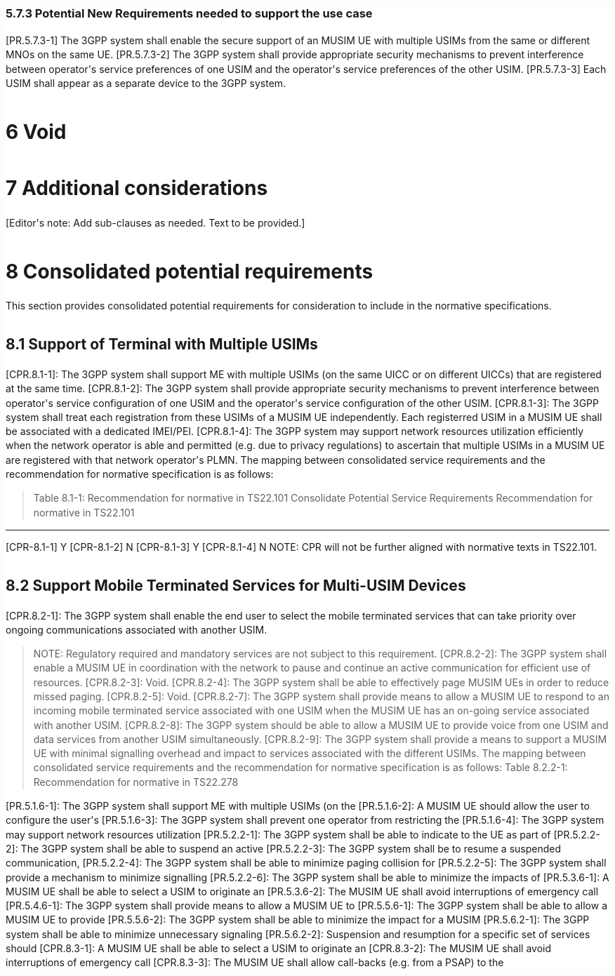 ### 5.7.3 Potential New Requirements needed to support the use case
[PR.5.7.3-1] The 3GPP system shall enable the secure support of an MUSIM UE
with multiple USIMs from the same or different MNOs on the same UE.
[PR.5.7.3-2] The 3GPP system shall provide appropriate security mechanisms to
prevent interference between operator's service preferences of one USIM and
the operator's service preferences of the other USIM.
[PR.5.7.3-3] Each USIM shall appear as a separate device to the 3GPP system.
# 6 Void
# 7 Additional considerations
[Editor's note: Add sub-clauses as needed. Text to be provided.]
# 8 Consolidated potential requirements
This section provides consolidated potential requirements for consideration to
include in the normative specifications.
## 8.1 Support of Terminal with Multiple USIMs
[CPR.8.1-1]: The 3GPP system shall support ME with multiple USIMs (on the same
UICC or on different UICCs) that are registered at the same time.
[CPR.8.1-2]: The 3GPP system shall provide appropriate security mechanisms to
prevent interference between operator's service configuration of one USIM and
the operator's service configuration of the other USIM.
[CPR.8.1-3]: The 3GPP system shall treat each registration from these USIMs of
a MUSIM UE independently. Each registerred USIM in a MUSIM UE shall be
associated with a dedicated IMEI/PEI.
[CPR.8.1-4]: The 3GPP system may support network resources utilization
efficiently when the network operator is able and permitted (e.g. due to
privacy regulations) to ascertain that multiple USIMs in a MUSIM UE are
registered with that network operator's PLMN.
The mapping between consolidated service requirements and the recommendation
for normative specification is as follows:
> Table 8.1-1: Recommendation for normative in TS22.101
Consolidate Potential Service Requirements Recommendation for normative in
TS22.101
* * *
[CPR-8.1-1] Y [CPR-8.1-2] N [CPR-8.1-3] Y [CPR-8.1-4] N
NOTE: CPR will not be further aligned with normative texts in TS22.101.
## 8.2 Support Mobile Terminated Services for Multi-USIM Devices
[CPR.8.2-1]: The 3GPP system shall enable the end user to select the mobile
terminated services that can take priority over ongoing communications
associated with another USIM.
> NOTE: Regulatory required and mandatory services are not subject to this
> requirement.
[CPR.8.2-2]: The 3GPP system shall enable a MUSIM UE in coordination with the
network to pause and continue an active communication for efficient use of
resources.
[CPR.8.2-3]: Void.
[CPR.8.2-4]: The 3GPP system shall be able to effectively page MUSIM UEs in
order to reduce missed paging.
[CPR.8.2-5]: Void.
[CPR.8.2-7]: The 3GPP system shall provide means to allow a MUSIM UE to
respond to an incoming mobile terminated service associated with one USIM when
the MUSIM UE has an on-going service associated with another USIM.
[CPR.8.2-8]: The 3GPP system should be able to allow a MUSIM UE to provide
voice from one USIM and data services from another USIM simultaneously.
[CPR.8.2-9]: The 3GPP system shall provide a means to support a MUSIM UE with
minimal signalling overhead and impact to services associated with the
different USIMs.
The mapping between consolidated service requirements and the recommendation
for normative specification is as follows:
Table 8.2.2-1: Recommendation for normative in TS22.278

[PR.5.1.6-1]: The 3GPP system shall support ME with multiple USIMs (on the
[PR.5.1.6-2]: A MUSIM UE should allow the user to configure the user's
[PR.5.1.6-3]: The 3GPP system shall prevent one operator from restricting the
[PR.5.1.6-4]: The 3GPP system may support network resources utilization
[PR.5.2.2-1]: The 3GPP system shall be able to indicate to the UE as part of
[PR.5.2.2-2]: The 3GPP system shall be able to suspend an active
[PR.5.2.2-3]: The 3GPP system shall be to resume a suspended communication,
[PR.5.2.2-4]: The 3GPP system shall be able to minimize paging collision for
[PR.5.2.2-5]: The 3GPP system shall provide a mechanism to minimize signalling
[PR.5.2.2-6]: The 3GPP system shall be able to minimize the impacts of
[PR.5.3.6-1]: A MUSIM UE shall be able to select a USIM to originate an
[PR.5.3.6-2]: The MUSIM UE shall avoid interruptions of emergency call
[PR.5.4.6-1]: The 3GPP system shall provide means to allow a MUSIM UE to
[PR.5.5.6-1]: The 3GPP system shall be able to allow a MUSIM UE to provide
[PR.5.5.6-2]: The 3GPP system shall be able to minimize the impact for a MUSIM
[PR.5.6.2-1]: The 3GPP system shall be able to minimize unnecessary signaling
[PR.5.6.2-2]: Suspension and resumption for a specific set of services should
[CPR.8.3-1]: A MUSIM UE shall be able to select a USIM to originate an
[CPR.8.3-2]: The MUSIM UE shall avoid interruptions of emergency call
[CPR.8.3-3]: The MUSIM UE shall allow call-backs (e.g. from a PSAP) to the